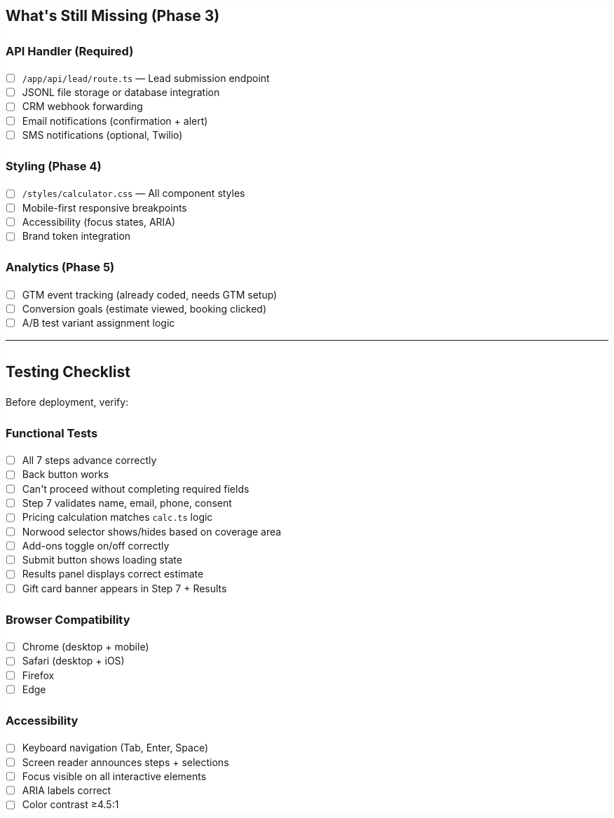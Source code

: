 
## What's Still Missing (Phase 3)

### API Handler (Required)
- [ ] `/app/api/lead/route.ts` — Lead submission endpoint
- [ ] JSONL file storage or database integration
- [ ] CRM webhook forwarding
- [ ] Email notifications (confirmation + alert)
- [ ] SMS notifications (optional, Twilio)

### Styling (Phase 4)
- [ ] `/styles/calculator.css` — All component styles
- [ ] Mobile-first responsive breakpoints
- [ ] Accessibility (focus states, ARIA)
- [ ] Brand token integration

### Analytics (Phase 5)
- [ ] GTM event tracking (already coded, needs GTM setup)
- [ ] Conversion goals (estimate viewed, booking clicked)
- [ ] A/B test variant assignment logic

---

## Testing Checklist

Before deployment, verify:

### Functional Tests
- [ ] All 7 steps advance correctly
- [ ] Back button works
- [ ] Can't proceed without completing required fields
- [ ] Step 7 validates name, email, phone, consent
- [ ] Pricing calculation matches `calc.ts` logic
- [ ] Norwood selector shows/hides based on coverage area
- [ ] Add-ons toggle on/off correctly
- [ ] Submit button shows loading state
- [ ] Results panel displays correct estimate
- [ ] Gift card banner appears in Step 7 + Results

### Browser Compatibility
- [ ] Chrome (desktop + mobile)
- [ ] Safari (desktop + iOS)
- [ ] Firefox
- [ ] Edge

### Accessibility
- [ ] Keyboard navigation (Tab, Enter, Space)
- [ ] Screen reader announces steps + selections
- [ ] Focus visible on all interactive elements
- [ ] ARIA labels correct
- [ ] Color contrast ≥4.5:1

